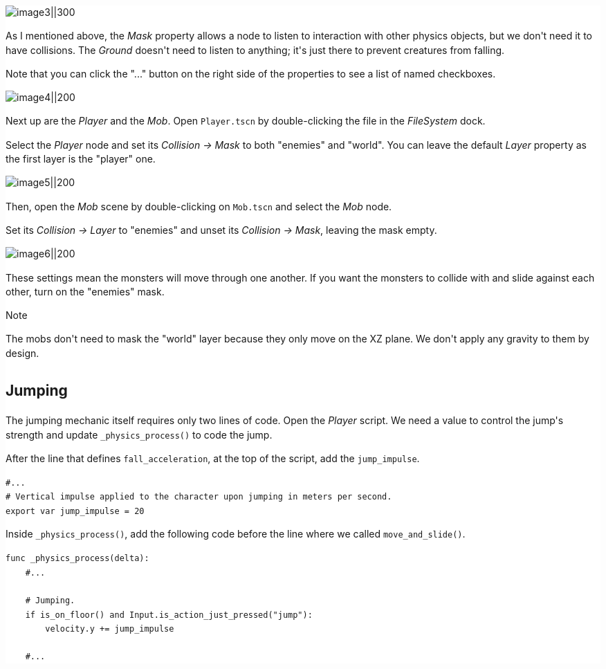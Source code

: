 ![image3||300](https://docs.godotengine.org/en/stable/_images/05.toggle_layer_and_mask.png)

As I mentioned above, the _Mask_ property allows a node to listen to interaction with other physics objects, but we don't need it to have collisions. The _Ground_ doesn't need to listen to anything; it's just there to prevent creatures from falling.

Note that you can click the "..." button on the right side of the properties to see a list of named checkboxes.

![image4||200](https://docs.godotengine.org/en/stable/_images/06.named_checkboxes.png)

Next up are the _Player_ and the _Mob_. Open `Player.tscn` by double-clicking the file in the _FileSystem_ dock.

Select the _Player_ node and set its _Collision -> Mask_ to both "enemies" and "world". You can leave the default _Layer_ property as the first layer is the "player" one.

![image5||200](https://docs.godotengine.org/en/stable/_images/07.player_physics_mask.png)

Then, open the _Mob_ scene by double-clicking on `Mob.tscn` and select the _Mob_ node.

Set its _Collision -> Layer_ to "enemies" and unset its _Collision -> Mask_, leaving the mask empty.

![image6||200](https://docs.godotengine.org/en/stable/_images/08.mob_physics_mask.png)

These settings mean the monsters will move through one another. If you want the monsters to collide with and slide against each other, turn on the "enemies" mask.

> [!Note]
> The mobs don't need to mask the "world" layer because they only move on the XZ plane. We don't apply any gravity to them by design.

## Jumping

The jumping mechanic itself requires only two lines of code. Open the _Player_ script. We need a value to control the jump's strength and update `_physics_process()` to code the jump.

After the line that defines `fall_acceleration`, at the top of the script, add the `jump_impulse`.

```gdscript
#...
# Vertical impulse applied to the character upon jumping in meters per second.
export var jump_impulse = 20
```

Inside `_physics_process()`, add the following code before the line where we called `move_and_slide()`.

```gdscript
func _physics_process(delta):
    #...

    # Jumping.
    if is_on_floor() and Input.is_action_just_pressed("jump"):
        velocity.y += jump_impulse

    #...
```
